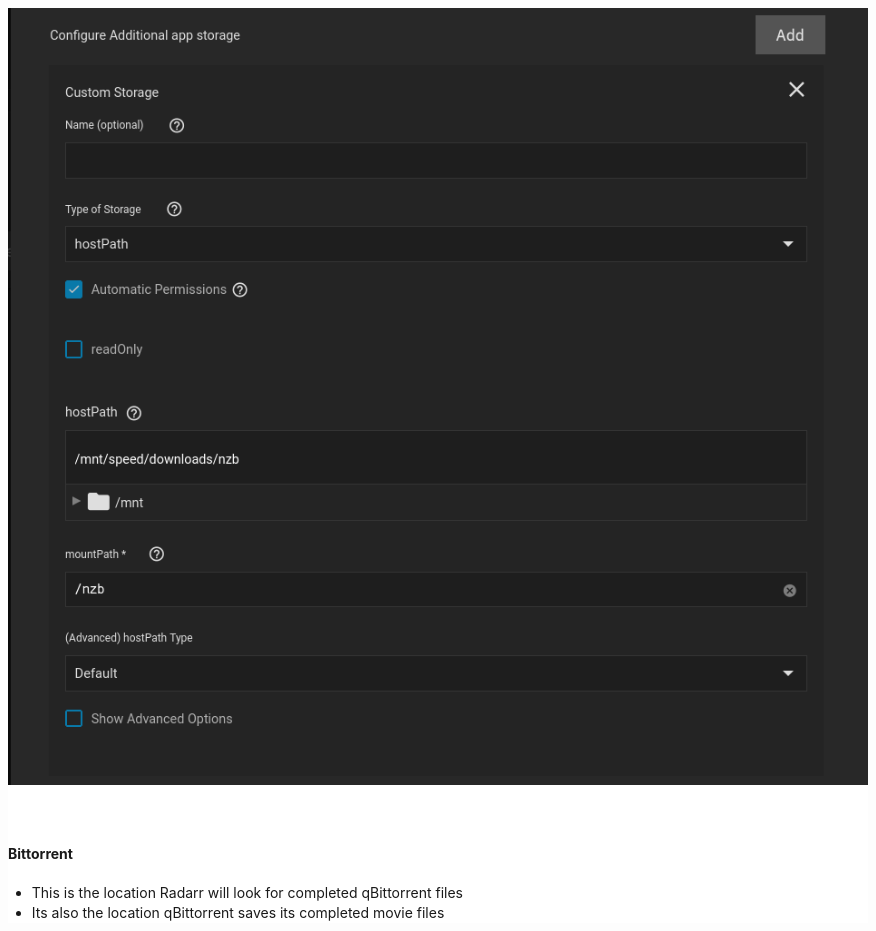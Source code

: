 ![!Storage: NZBGet](./img/storage_data_nzb.png)

<br />

#### Bittorrent

- This is the location Radarr will look for completed qBittorrent files
- Its also the location qBittorrent saves its completed movie files

